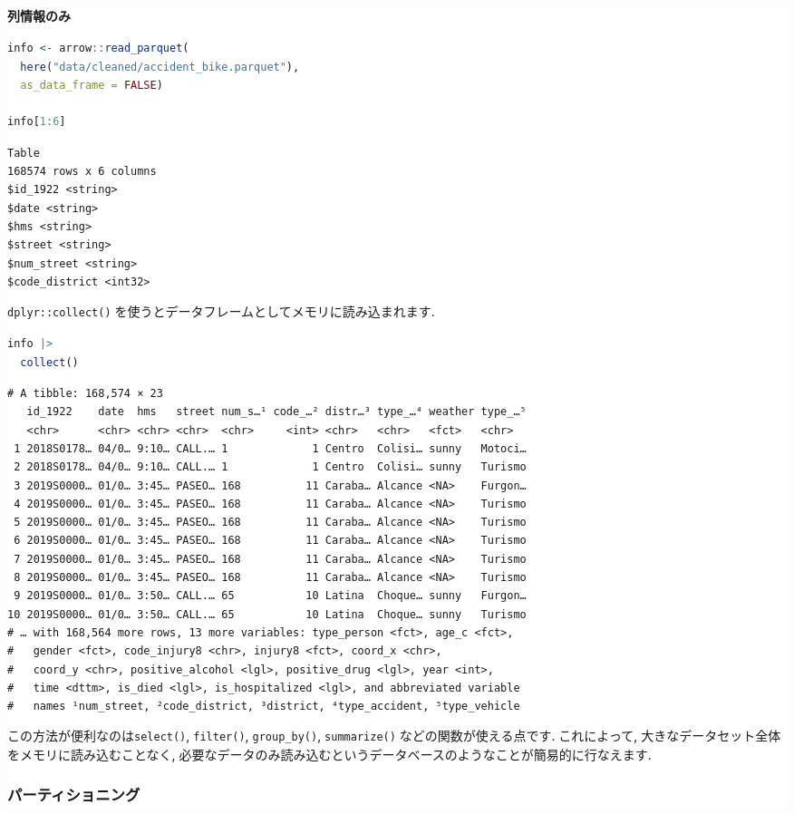 **列情報のみ**

```r
info <- arrow::read_parquet(
  here("data/cleaned/accident_bike.parquet"),
  as_data_frame = FALSE)

info[1:6]
```

```
Table
168574 rows x 6 columns
$id_1922 <string>
$date <string>
$hms <string>
$street <string>
$num_street <string>
$code_district <int32>
```

`dplyr::collect()` を使うとデータフレームとしてメモリに読み込まれます.

```r
info |>
  collect()
```
```
# A tibble: 168,574 × 23
   id_1922    date  hms   street num_s…¹ code_…² distr…³ type_…⁴ weather type_…⁵
   <chr>      <chr> <chr> <chr>  <chr>     <int> <chr>   <chr>   <fct>   <chr>  
 1 2018S0178… 04/0… 9:10… CALL.… 1             1 Centro  Colisi… sunny   Motoci…
 2 2018S0178… 04/0… 9:10… CALL.… 1             1 Centro  Colisi… sunny   Turismo
 3 2019S0000… 01/0… 3:45… PASEO… 168          11 Caraba… Alcance <NA>    Furgon…
 4 2019S0000… 01/0… 3:45… PASEO… 168          11 Caraba… Alcance <NA>    Turismo
 5 2019S0000… 01/0… 3:45… PASEO… 168          11 Caraba… Alcance <NA>    Turismo
 6 2019S0000… 01/0… 3:45… PASEO… 168          11 Caraba… Alcance <NA>    Turismo
 7 2019S0000… 01/0… 3:45… PASEO… 168          11 Caraba… Alcance <NA>    Turismo
 8 2019S0000… 01/0… 3:45… PASEO… 168          11 Caraba… Alcance <NA>    Turismo
 9 2019S0000… 01/0… 3:50… CALL.… 65           10 Latina  Choque… sunny   Furgon…
10 2019S0000… 01/0… 3:50… CALL.… 65           10 Latina  Choque… sunny   Turismo
# … with 168,564 more rows, 13 more variables: type_person <fct>, age_c <fct>,
#   gender <fct>, code_injury8 <chr>, injury8 <fct>, coord_x <chr>,
#   coord_y <chr>, positive_alcohol <lgl>, positive_drug <lgl>, year <int>,
#   time <dttm>, is_died <lgl>, is_hospitalized <lgl>, and abbreviated variable
#   names ¹​num_street, ²​code_district, ³​district, ⁴​type_accident, ⁵​type_vehicle
```

この方法が便利なのは`select()`, `filter()`, `group_by()`, `summarize()`
などの関数が使える点です.
これによって, 大きなデータセット全体をメモリに読み込むことなく,
必要なデータのみ読み込むというデータベースのようなことが簡易的に行なえます.

### パーティショニング
